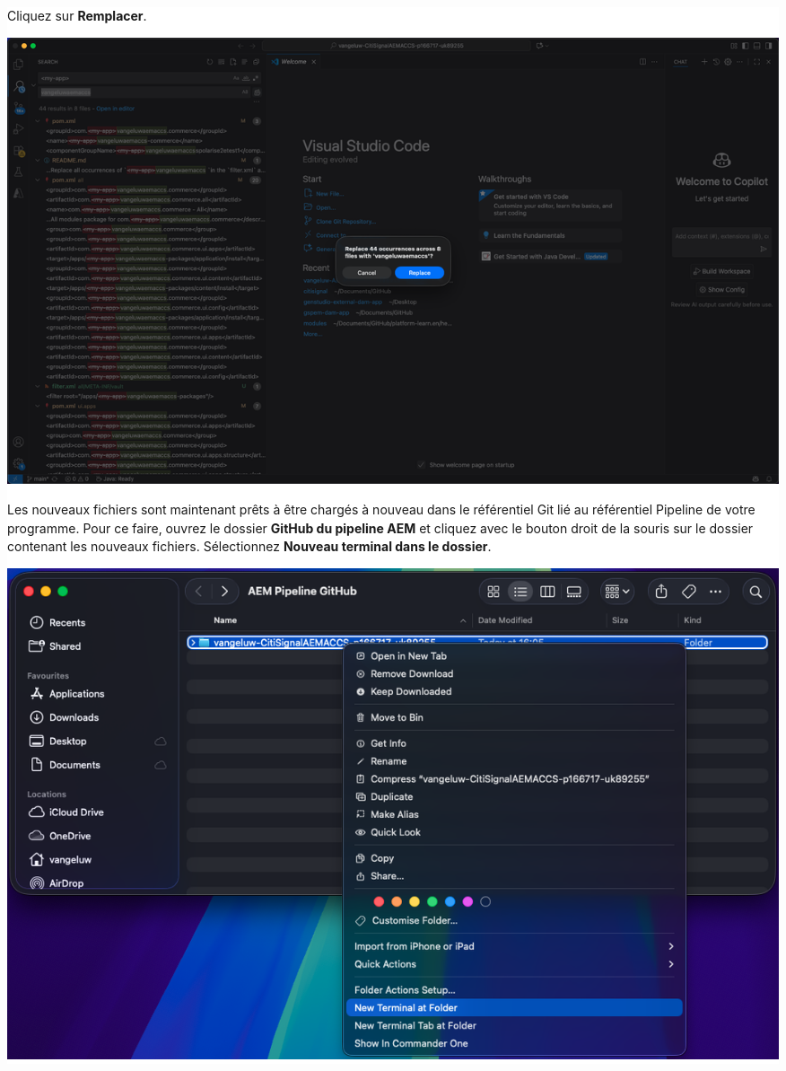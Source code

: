 Cliquez sur **Remplacer**.

![ACCS+AEM Assets](./images/accsaemassets20.png)

Les nouveaux fichiers sont maintenant prêts à être chargés à nouveau dans le référentiel Git lié au référentiel Pipeline de votre programme. Pour ce faire, ouvrez le dossier **GitHub du pipeline AEM** et cliquez avec le bouton droit de la souris sur le dossier contenant les nouveaux fichiers. Sélectionnez **Nouveau terminal dans le dossier**.

![ACCS+AEM Assets](./images/accsaemassets21.png)

